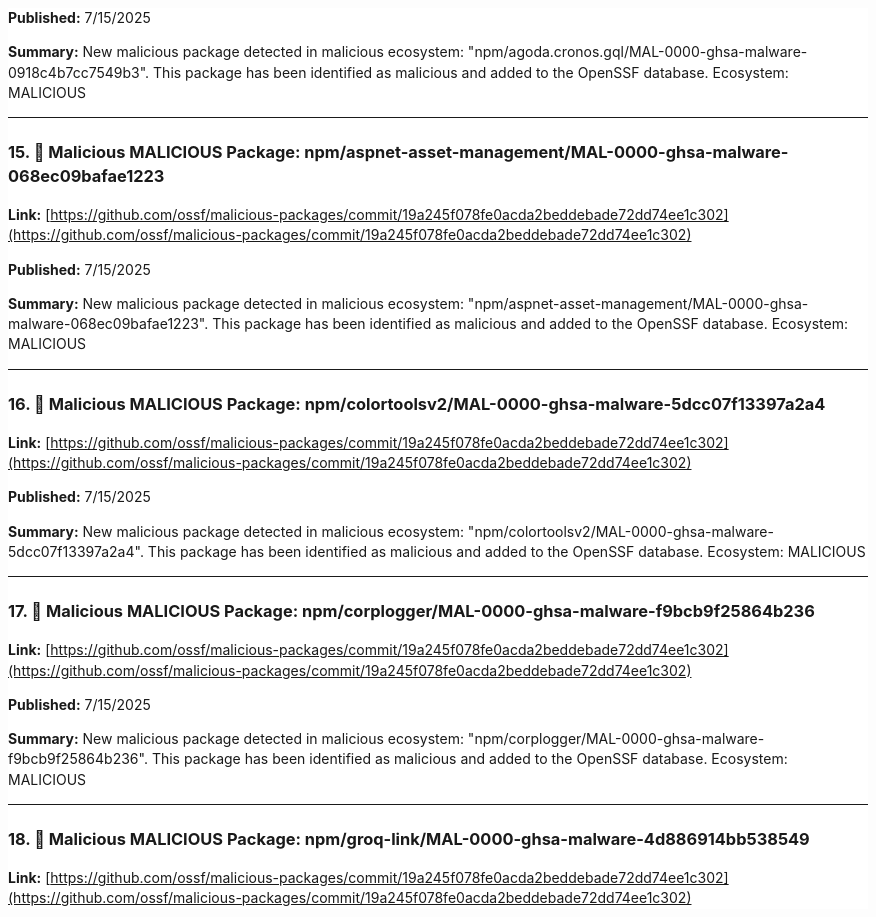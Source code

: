 **Published:** 7/15/2025

**Summary:** New malicious package detected in malicious ecosystem: "npm/agoda.cronos.gql/MAL-0000-ghsa-malware-0918c4b7cc7549b3". This package has been identified as malicious and added to the OpenSSF database. Ecosystem: MALICIOUS

---

### 15. 🚨 Malicious MALICIOUS Package: npm/aspnet-asset-management/MAL-0000-ghsa-malware-068ec09bafae1223

**Link:** [https://github.com/ossf/malicious-packages/commit/19a245f078fe0acda2beddebade72dd74ee1c302](https://github.com/ossf/malicious-packages/commit/19a245f078fe0acda2beddebade72dd74ee1c302)

**Published:** 7/15/2025

**Summary:** New malicious package detected in malicious ecosystem: "npm/aspnet-asset-management/MAL-0000-ghsa-malware-068ec09bafae1223". This package has been identified as malicious and added to the OpenSSF database. Ecosystem: MALICIOUS

---

### 16. 🚨 Malicious MALICIOUS Package: npm/colortoolsv2/MAL-0000-ghsa-malware-5dcc07f13397a2a4

**Link:** [https://github.com/ossf/malicious-packages/commit/19a245f078fe0acda2beddebade72dd74ee1c302](https://github.com/ossf/malicious-packages/commit/19a245f078fe0acda2beddebade72dd74ee1c302)

**Published:** 7/15/2025

**Summary:** New malicious package detected in malicious ecosystem: "npm/colortoolsv2/MAL-0000-ghsa-malware-5dcc07f13397a2a4". This package has been identified as malicious and added to the OpenSSF database. Ecosystem: MALICIOUS

---

### 17. 🚨 Malicious MALICIOUS Package: npm/corplogger/MAL-0000-ghsa-malware-f9bcb9f25864b236

**Link:** [https://github.com/ossf/malicious-packages/commit/19a245f078fe0acda2beddebade72dd74ee1c302](https://github.com/ossf/malicious-packages/commit/19a245f078fe0acda2beddebade72dd74ee1c302)

**Published:** 7/15/2025

**Summary:** New malicious package detected in malicious ecosystem: "npm/corplogger/MAL-0000-ghsa-malware-f9bcb9f25864b236". This package has been identified as malicious and added to the OpenSSF database. Ecosystem: MALICIOUS

---

### 18. 🚨 Malicious MALICIOUS Package: npm/groq-link/MAL-0000-ghsa-malware-4d886914bb538549

**Link:** [https://github.com/ossf/malicious-packages/commit/19a245f078fe0acda2beddebade72dd74ee1c302](https://github.com/ossf/malicious-packages/commit/19a245f078fe0acda2beddebade72dd74ee1c302)
